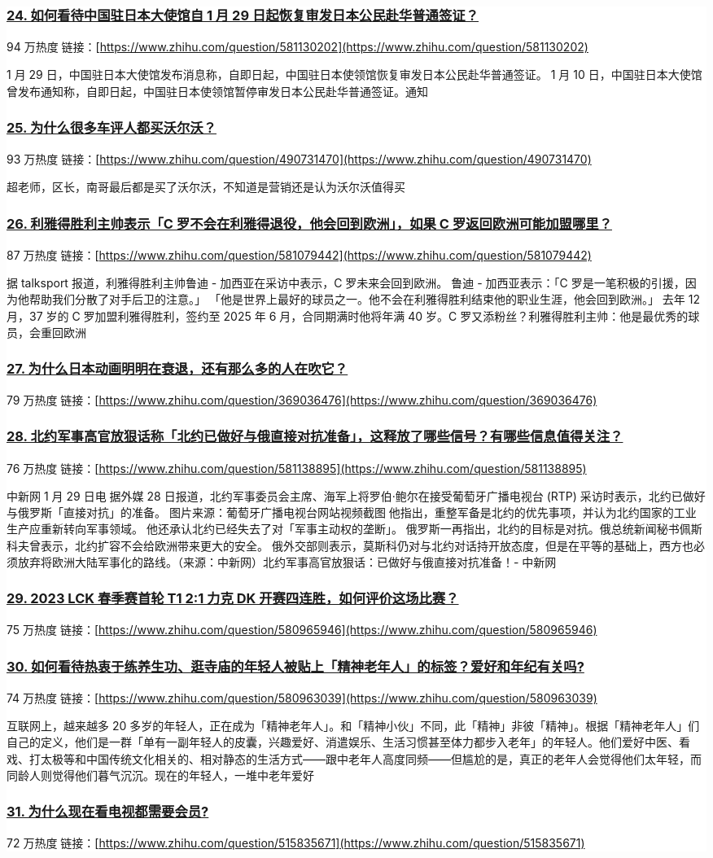 

### [24. 如何看待中国驻日本大使馆自 1 月 29 日起恢复审发日本公民赴华普通签证？](https://www.zhihu.com/question/581130202)
94 万热度 链接：[https://www.zhihu.com/question/581130202](https://www.zhihu.com/question/581130202)

1 月 29 日，中国驻日本大使馆发布消息称，自即日起，中国驻日本使领馆恢复审发日本公民赴华普通签证。 1 月 10 日，中国驻日本大使馆曾发布通知称，自即日起，中国驻日本使领馆暂停审发日本公民赴华普通签证。通知

### [25. 为什么很多车评人都买沃尔沃？](https://www.zhihu.com/question/490731470)
93 万热度 链接：[https://www.zhihu.com/question/490731470](https://www.zhihu.com/question/490731470)

超老师，区长，南哥最后都是买了沃尔沃，不知道是营销还是认为沃尔沃值得买

### [26. 利雅得胜利主帅表示「C 罗不会在利雅得退役，他会回到欧洲」，如果 C 罗返回欧洲可能加盟哪里？](https://www.zhihu.com/question/581079442)
87 万热度 链接：[https://www.zhihu.com/question/581079442](https://www.zhihu.com/question/581079442)

据 talksport 报道，利雅得胜利主帅鲁迪 - 加西亚在采访中表示，C 罗未来会回到欧洲。 鲁迪 - 加西亚表示：「C 罗是一笔积极的引援，因为他帮助我们分散了对手后卫的注意。」 「他是世界上最好的球员之一。他不会在利雅得胜利结束他的职业生涯，他会回到欧洲。」 去年 12 月，37 岁的 C 罗加盟利雅得胜利，签约至 2025 年 6 月，合同期满时他将年满 40 岁。C 罗又添粉丝？利雅得胜利主帅：他是最优秀的球员，会重回欧洲

### [27. 为什么日本动画明明在衰退，还有那么多的人在吹它？](https://www.zhihu.com/question/369036476)
79 万热度 链接：[https://www.zhihu.com/question/369036476](https://www.zhihu.com/question/369036476)



### [28. 北约军事高官放狠话称「北约已做好与俄直接对抗准备」，这释放了哪些信号？有哪些信息值得关注？](https://www.zhihu.com/question/581138895)
76 万热度 链接：[https://www.zhihu.com/question/581138895](https://www.zhihu.com/question/581138895)

中新网 1 月 29 日电 据外媒 28 日报道，北约军事委员会主席、海军上将罗伯·鲍尔在接受葡萄牙广播电视台 (RTP) 采访时表示，北约已做好与俄罗斯「直接对抗」的准备。 图片来源：葡萄牙广播电视台网站视频截图 他指出，重整军备是北约的优先事项，并认为北约国家的工业生产应重新转向军事领域。 他还承认北约已经失去了对「军事主动权的垄断」。 俄罗斯一再指出，北约的目标是对抗。俄总统新闻秘书佩斯科夫曾表示，北约扩容不会给欧洲带来更大的安全。 俄外交部则表示，莫斯科仍对与北约对话持开放态度，但是在平等的基础上，西方也必须放弃将欧洲大陆军事化的路线。（来源：中新网）北约军事高官放狠话：已做好与俄直接对抗准备！- 中新网

### [29. 2023 LCK 春季赛首轮 T1 2:1 力克 DK 开赛四连胜，如何评价这场比赛？](https://www.zhihu.com/question/580965946)
75 万热度 链接：[https://www.zhihu.com/question/580965946](https://www.zhihu.com/question/580965946)



### [30. 如何看待热衷于练养生功、逛寺庙的年轻人被贴上「精神老年人」的标签？爱好和年纪有关吗?](https://www.zhihu.com/question/580963039)
74 万热度 链接：[https://www.zhihu.com/question/580963039](https://www.zhihu.com/question/580963039)

互联网上，越来越多 20 多岁的年轻人，正在成为「精神老年人」。和「精神小伙」不同，此「精神」非彼「精神」。根据「精神老年人」们自己的定义，他们是一群「单有一副年轻人的皮囊，兴趣爱好、消遣娱乐、生活习惯甚至体力都步入老年」的年轻人。他们爱好中医、看戏、打太极等和中国传统文化相关的、相对静态的生活方式——跟中老年人高度同频——但尴尬的是，真正的老年人会觉得他们太年轻，而同龄人则觉得他们暮气沉沉。现在的年轻人，一堆中老年爱好

### [31. 为什么现在看电视都需要会员?](https://www.zhihu.com/question/515835671)
72 万热度 链接：[https://www.zhihu.com/question/515835671](https://www.zhihu.com/question/515835671)
